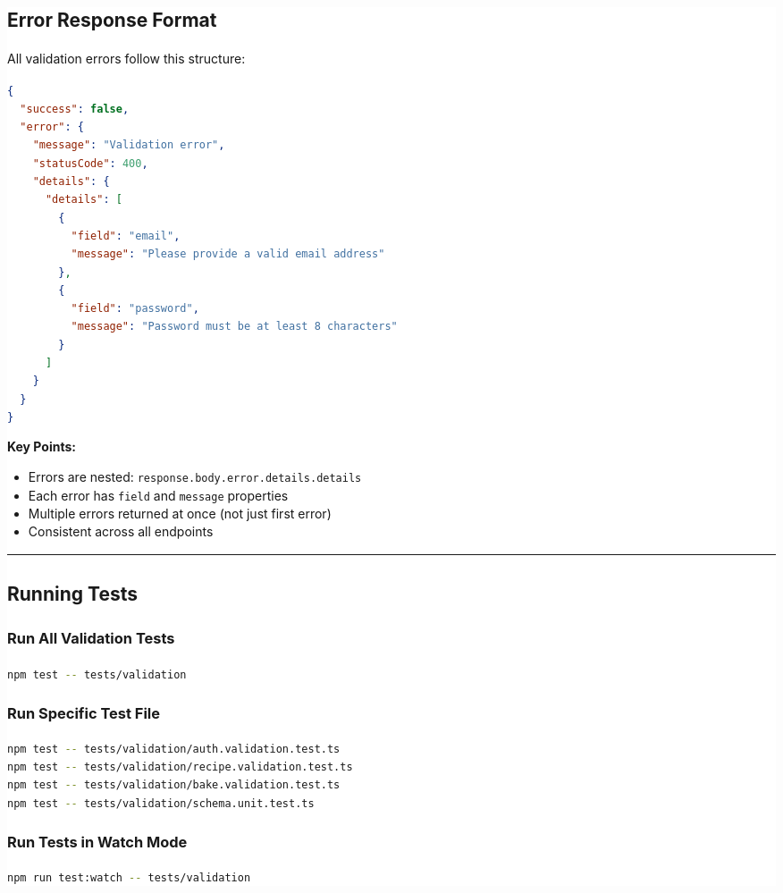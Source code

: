 
## Error Response Format

All validation errors follow this structure:

```json
{
  "success": false,
  "error": {
    "message": "Validation error",
    "statusCode": 400,
    "details": {
      "details": [
        {
          "field": "email",
          "message": "Please provide a valid email address"
        },
        {
          "field": "password",
          "message": "Password must be at least 8 characters"
        }
      ]
    }
  }
}
```

**Key Points:**
- Errors are nested: `response.body.error.details.details`
- Each error has `field` and `message` properties
- Multiple errors returned at once (not just first error)
- Consistent across all endpoints

---

## Running Tests

### Run All Validation Tests
```bash
npm test -- tests/validation
```

### Run Specific Test File
```bash
npm test -- tests/validation/auth.validation.test.ts
npm test -- tests/validation/recipe.validation.test.ts
npm test -- tests/validation/bake.validation.test.ts
npm test -- tests/validation/schema.unit.test.ts
```

### Run Tests in Watch Mode
```bash
npm run test:watch -- tests/validation
```

